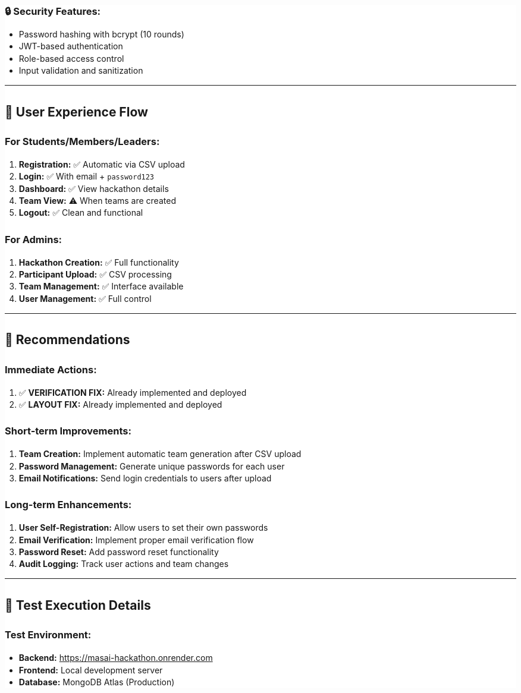 ### **🔒 Security Features:**
- Password hashing with bcrypt (10 rounds)
- JWT-based authentication
- Role-based access control
- Input validation and sanitization

---

## 📱 **User Experience Flow**

### **For Students/Members/Leaders:**
1. **Registration:** ✅ Automatic via CSV upload
2. **Login:** ✅ With email + `password123`
3. **Dashboard:** ✅ View hackathon details
4. **Team View:** ⚠️ When teams are created
5. **Logout:** ✅ Clean and functional

### **For Admins:**
1. **Hackathon Creation:** ✅ Full functionality
2. **Participant Upload:** ✅ CSV processing
3. **Team Management:** ✅ Interface available
4. **User Management:** ✅ Full control

---

## 🎯 **Recommendations**

### **Immediate Actions:**
1. ✅ **VERIFICATION FIX:** Already implemented and deployed
2. ✅ **LAYOUT FIX:** Already implemented and deployed

### **Short-term Improvements:**
1. **Team Creation:** Implement automatic team generation after CSV upload
2. **Password Management:** Generate unique passwords for each user
3. **Email Notifications:** Send login credentials to users after upload

### **Long-term Enhancements:**
1. **User Self-Registration:** Allow users to set their own passwords
2. **Email Verification:** Implement proper email verification flow
3. **Password Reset:** Add password reset functionality
4. **Audit Logging:** Track user actions and team changes

---

## 🧪 **Test Execution Details**

### **Test Environment:**
- **Backend:** https://masai-hackathon.onrender.com
- **Frontend:** Local development server
- **Database:** MongoDB Atlas (Production)
